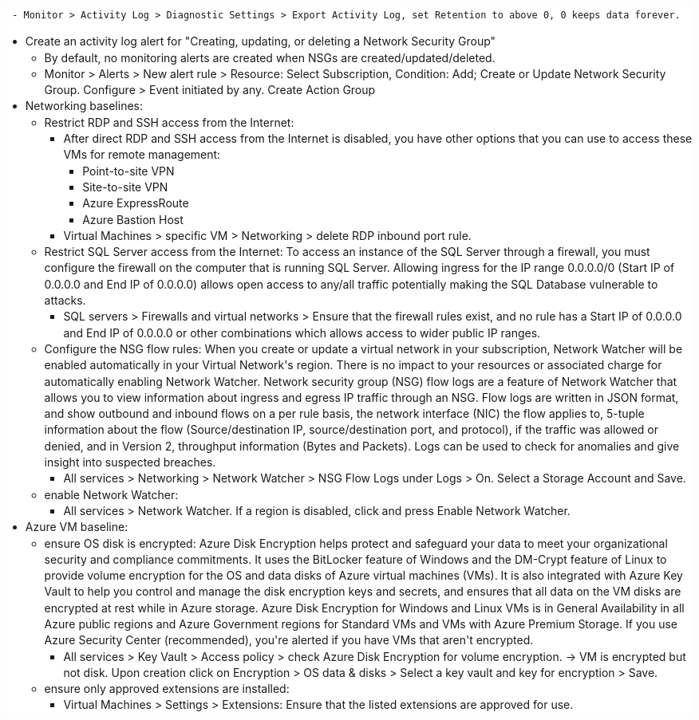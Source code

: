      - Monitor > Activity Log > Diagnostic Settings > Export Activity Log, set Retention to above 0, 0 keeps data forever.
   - Create an activity log alert for "Creating, updating, or deleting a Network Security Group"
     - By default, no monitoring alerts are created when NSGs are created/updated/deleted.
     - Monitor > Alerts > New alert rule > Resource: Select Subscription, Condition: Add; Create or Update Network Security Group. Configure > Event initiated by any. Create Action Group
 - Networking baselines:
   - Restrict RDP and SSH access from the Internet:
     - After direct RDP and SSH access from the Internet is disabled, you have other options that you can use to access these VMs for remote management: 
       - Point-to-site VPN
       - Site-to-site VPN
       - Azure ExpressRoute
       - Azure Bastion Host
     - Virtual Machines > specific VM > Networking > delete RDP inbound port rule.
   - Restrict SQL Server access from the Internet: To access an instance of the SQL Server through a firewall, you must configure the firewall on the computer that is running SQL Server. Allowing ingress for the IP range 0.0.0.0/0 (Start IP of 0.0.0.0 and End IP of 0.0.0.0) allows open access to any/all traffic potentially making the SQL Database vulnerable to attacks. 
     - SQL servers > Firewalls and virtual networks > Ensure that the firewall rules exist, and no rule has a Start IP of 0.0.0.0 and End IP of 0.0.0.0 or other combinations which allows access to wider public IP ranges.
   - Configure the NSG flow rules: When you create or update a virtual network in your subscription, Network Watcher will be enabled automatically in your Virtual Network's region. There is no impact to your resources or associated charge for automatically enabling Network Watcher. Network security group (NSG) flow logs are a feature of Network Watcher that allows you to view information about ingress and egress IP traffic through an NSG. Flow logs are written in JSON format, and show outbound and inbound flows on a per rule basis, the network interface (NIC) the flow applies to, 5-tuple information about the flow (Source/destination IP, source/destination port, and protocol), if the traffic was allowed or denied, and in Version 2, throughput information (Bytes and Packets). Logs can be used to check for anomalies and give insight into suspected breaches.
     - All services > Networking > Network Watcher > NSG Flow Logs under Logs > On. Select a Storage Account and Save.
   - enable Network Watcher:
     - All services > Network Watcher. If a region is disabled, click and press Enable Network Watcher.
 - Azure VM baseline:
   - ensure OS disk is encrypted: Azure Disk Encryption helps protect and safeguard your data to meet your organizational security and compliance commitments. It uses the BitLocker feature of Windows and the DM-Crypt feature of Linux to provide volume encryption for the OS and data disks of Azure virtual machines (VMs). It is also integrated with Azure Key Vault to help you control and manage the disk encryption keys and secrets, and ensures that all data on the VM disks are encrypted at rest while in Azure storage. Azure Disk Encryption for Windows and Linux VMs is in General Availability in all Azure public regions and Azure Government regions for Standard VMs and VMs with Azure Premium Storage. If you use Azure Security Center (recommended), you're alerted if you have VMs that aren't encrypted.
     - All services > Key Vault > Access policy > check Azure Disk Encryption for volume encryption. -> VM is encrypted but not disk. Upon creation click on Encryption > OS data & disks > Select a key vault and key for encryption > Save.
   - ensure only approved extensions are installed:
     - Virtual Machines > Settings > Extensions: Ensure that the listed extensions are approved for use.
     